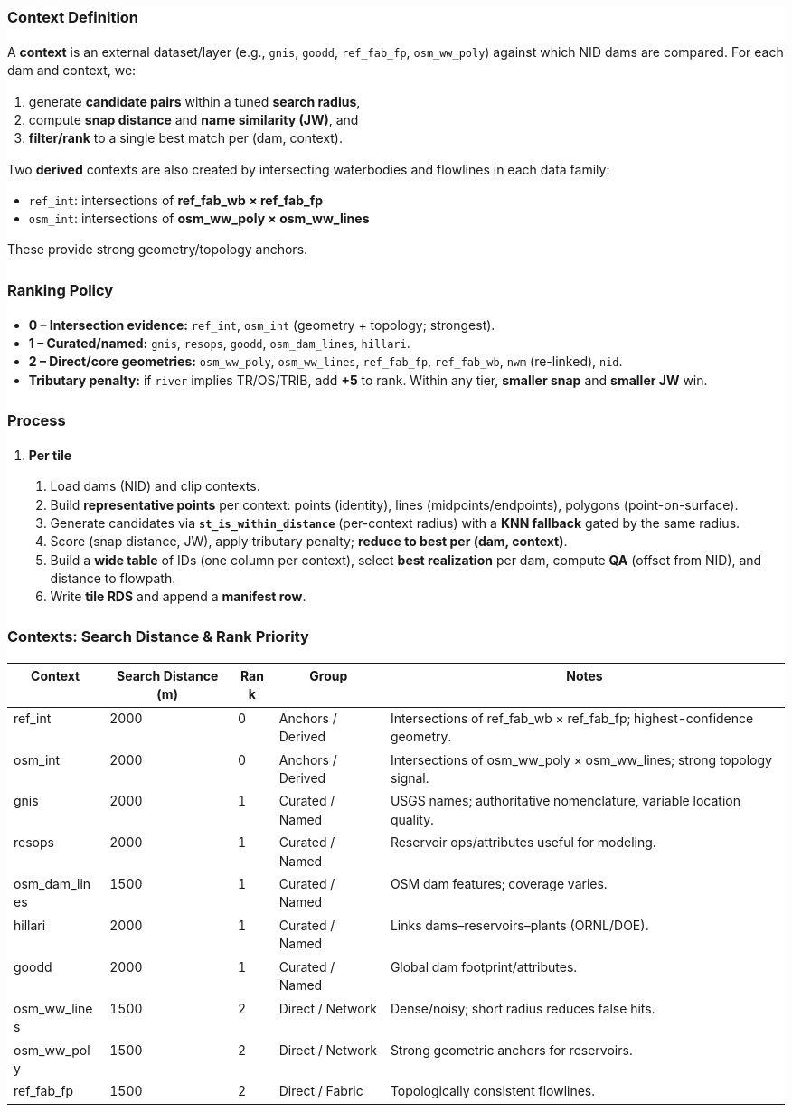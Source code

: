 ### Context Definition

A **context** is an external dataset/layer (e.g., `gnis`, `goodd`,
`ref_fab_fp`, `osm_ww_poly`) against which NID dams are compared. For
each dam and context, we:

1.  generate **candidate pairs** within a tuned **search radius**,
2.  compute **snap distance** and **name similarity (JW)**, and
3.  **filter/rank** to a single best match per (dam, context).

Two **derived** contexts are also created by intersecting waterbodies
and flowlines in each data family:

- `ref_int`: intersections of **ref_fab_wb × ref_fab_fp**
- `osm_int`: intersections of **osm_ww_poly × osm_ww_lines**

These provide strong geometry/topology anchors.

### Ranking Policy

- **0 – Intersection evidence:** `ref_int`, `osm_int` (geometry +
  topology; strongest).
- **1 – Curated/named:** `gnis`, `resops`, `goodd`, `osm_dam_lines`,
  `hillari`.
- **2 – Direct/core geometries:** `osm_ww_poly`, `osm_ww_lines`,
  `ref_fab_fp`, `ref_fab_wb`, `nwm` (re-linked), `nid`.
- **Tributary penalty:** if `river` implies TR/OS/TRIB, add **+5** to
  rank. Within any tier, **smaller snap** and **smaller JW** win.

### Process

1.  **Per tile**

    1.  Load dams (NID) and clip contexts.
    2.  Build **representative points** per context: points (identity),
        lines (midpoints/endpoints), polygons (point-on-surface).
    3.  Generate candidates via **`st_is_within_distance`** (per-context
        radius) with a **KNN fallback** gated by the same radius.
    4.  Score (snap distance, JW), apply tributary penalty; **reduce to
        best per (dam, context)**.
    5.  Build a **wide table** of IDs (one column per context), select
        **best realization** per dam, compute **QA** (offset from NID),
        and distance to flowpath.
    6.  Write **tile RDS** and append a **manifest row**.

### Contexts: Search Distance & Rank Priority

| Context | Search Distance (m) | Rank | Group | Notes |
|----|----|----|----|----|
| ref_int | 2000 | 0 | Anchors / Derived | Intersections of ref_fab_wb × ref_fab_fp; highest-confidence geometry. |
| osm_int | 2000 | 0 | Anchors / Derived | Intersections of osm_ww_poly × osm_ww_lines; strong topology signal. |
| gnis | 2000 | 1 | Curated / Named | USGS names; authoritative nomenclature, variable location quality. |
| resops | 2000 | 1 | Curated / Named | Reservoir ops/attributes useful for modeling. |
| osm_dam_lines | 1500 | 1 | Curated / Named | OSM dam features; coverage varies. |
| hillari | 2000 | 1 | Curated / Named | Links dams–reservoirs–plants (ORNL/DOE). |
| goodd | 2000 | 1 | Curated / Named | Global dam footprint/attributes. |
| osm_ww_lines | 1500 | 2 | Direct / Network | Dense/noisy; short radius reduces false hits. |
| osm_ww_poly | 1500 | 2 | Direct / Network | Strong geometric anchors for reservoirs. |
| ref_fab_fp | 1500 | 2 | Direct / Fabric | Topologically consistent flowlines. |